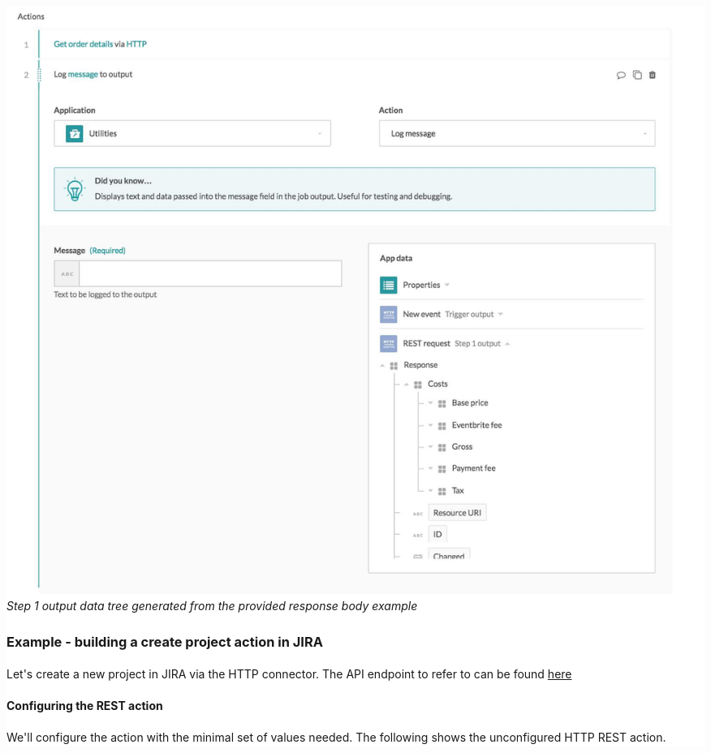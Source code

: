 ![datatree](/assets/images/http/data-tree-body.png)
*Step 1 output data tree generated from the provided response body example*

### Example - building a create project action in JIRA

Let's create a new project in JIRA via the HTTP connector. The API endpoint to refer to can be found [here](https://docs.atlassian.com/jira/REST/cloud/#api/2/project-createProject)

#### Configuring the REST action
We'll configure the action with the minimal set of values needed. The following shows the unconfigured HTTP REST action.
